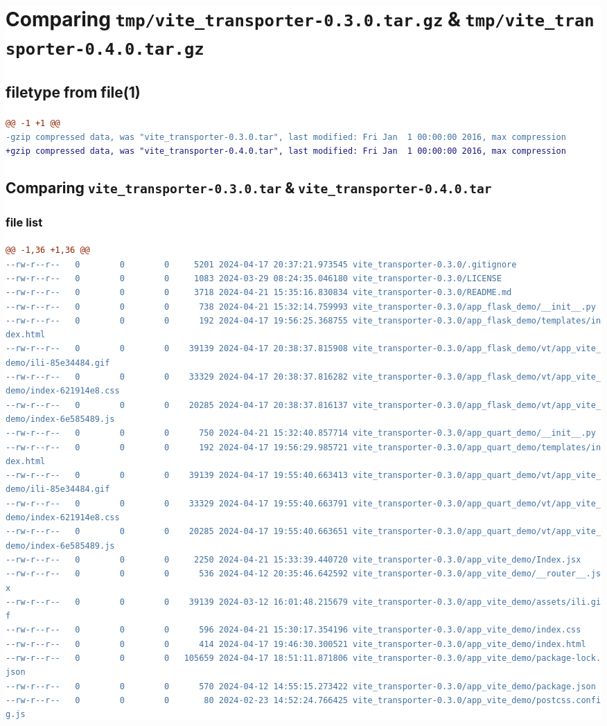 # Comparing `tmp/vite_transporter-0.3.0.tar.gz` & `tmp/vite_transporter-0.4.0.tar.gz`

## filetype from file(1)

```diff
@@ -1 +1 @@
-gzip compressed data, was "vite_transporter-0.3.0.tar", last modified: Fri Jan  1 00:00:00 2016, max compression
+gzip compressed data, was "vite_transporter-0.4.0.tar", last modified: Fri Jan  1 00:00:00 2016, max compression
```

## Comparing `vite_transporter-0.3.0.tar` & `vite_transporter-0.4.0.tar`

### file list

```diff
@@ -1,36 +1,36 @@
--rw-r--r--   0        0        0     5201 2024-04-17 20:37:21.973545 vite_transporter-0.3.0/.gitignore
--rw-r--r--   0        0        0     1083 2024-03-29 08:24:35.046180 vite_transporter-0.3.0/LICENSE
--rw-r--r--   0        0        0     3718 2024-04-21 15:35:16.830834 vite_transporter-0.3.0/README.md
--rw-r--r--   0        0        0      738 2024-04-21 15:32:14.759993 vite_transporter-0.3.0/app_flask_demo/__init__.py
--rw-r--r--   0        0        0      192 2024-04-17 19:56:25.368755 vite_transporter-0.3.0/app_flask_demo/templates/index.html
--rw-r--r--   0        0        0    39139 2024-04-17 20:38:37.815908 vite_transporter-0.3.0/app_flask_demo/vt/app_vite_demo/ili-85e34484.gif
--rw-r--r--   0        0        0    33329 2024-04-17 20:38:37.816282 vite_transporter-0.3.0/app_flask_demo/vt/app_vite_demo/index-621914e8.css
--rw-r--r--   0        0        0    20285 2024-04-17 20:38:37.816137 vite_transporter-0.3.0/app_flask_demo/vt/app_vite_demo/index-6e585489.js
--rw-r--r--   0        0        0      750 2024-04-21 15:32:40.857714 vite_transporter-0.3.0/app_quart_demo/__init__.py
--rw-r--r--   0        0        0      192 2024-04-17 19:56:29.985721 vite_transporter-0.3.0/app_quart_demo/templates/index.html
--rw-r--r--   0        0        0    39139 2024-04-17 19:55:40.663413 vite_transporter-0.3.0/app_quart_demo/vt/app_vite_demo/ili-85e34484.gif
--rw-r--r--   0        0        0    33329 2024-04-17 19:55:40.663791 vite_transporter-0.3.0/app_quart_demo/vt/app_vite_demo/index-621914e8.css
--rw-r--r--   0        0        0    20285 2024-04-17 19:55:40.663651 vite_transporter-0.3.0/app_quart_demo/vt/app_vite_demo/index-6e585489.js
--rw-r--r--   0        0        0     2250 2024-04-21 15:33:39.440720 vite_transporter-0.3.0/app_vite_demo/Index.jsx
--rw-r--r--   0        0        0      536 2024-04-12 20:35:46.642592 vite_transporter-0.3.0/app_vite_demo/__router__.jsx
--rw-r--r--   0        0        0    39139 2024-03-12 16:01:48.215679 vite_transporter-0.3.0/app_vite_demo/assets/ili.gif
--rw-r--r--   0        0        0      596 2024-04-21 15:30:17.354196 vite_transporter-0.3.0/app_vite_demo/index.css
--rw-r--r--   0        0        0      414 2024-04-17 19:46:30.300521 vite_transporter-0.3.0/app_vite_demo/index.html
--rw-r--r--   0        0        0   105659 2024-04-17 18:51:11.871806 vite_transporter-0.3.0/app_vite_demo/package-lock.json
--rw-r--r--   0        0        0      570 2024-04-12 14:55:15.273422 vite_transporter-0.3.0/app_vite_demo/package.json
--rw-r--r--   0        0        0       80 2024-02-23 14:52:24.766425 vite_transporter-0.3.0/app_vite_demo/postcss.config.js
```